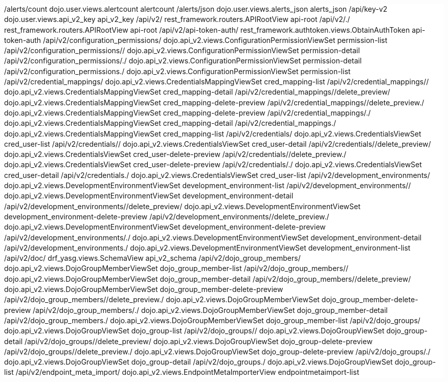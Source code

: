 /alerts/count	dojo.user.views.alertcount	alertcount
/alerts/json	dojo.user.views.alerts_json	alerts_json
/api/key-v2	dojo.user.views.api_v2_key	api_v2_key
/api/v2/	rest_framework.routers.APIRootView	api-root
/api/v2/\.<format>/	rest_framework.routers.APIRootView	api-root
/api/v2/api-token-auth/	rest_framework.authtoken.views.ObtainAuthToken	api-token-auth
/api/v2/configuration_permissions/	dojo.api_v2.views.ConfigurationPermissionViewSet	permission-list
/api/v2/configuration_permissions/<pk>/	dojo.api_v2.views.ConfigurationPermissionViewSet	permission-detail
/api/v2/configuration_permissions/<pk>\.<format>/	dojo.api_v2.views.ConfigurationPermissionViewSet	permission-detail
/api/v2/configuration_permissions\.<format>/	dojo.api_v2.views.ConfigurationPermissionViewSet	permission-list
/api/v2/credential_mappings/	dojo.api_v2.views.CredentialsMappingViewSet	cred_mapping-list
/api/v2/credential_mappings/<pk>/	dojo.api_v2.views.CredentialsMappingViewSet	cred_mapping-detail
/api/v2/credential_mappings/<pk>/delete_preview/	dojo.api_v2.views.CredentialsMappingViewSet	cred_mapping-delete-preview
/api/v2/credential_mappings/<pk>/delete_preview\.<format>/	dojo.api_v2.views.CredentialsMappingViewSet	cred_mapping-delete-preview
/api/v2/credential_mappings/<pk>\.<format>/	dojo.api_v2.views.CredentialsMappingViewSet	cred_mapping-detail
/api/v2/credential_mappings\.<format>/	dojo.api_v2.views.CredentialsMappingViewSet	cred_mapping-list
/api/v2/credentials/	dojo.api_v2.views.CredentialsViewSet	cred_user-list
/api/v2/credentials/<pk>/	dojo.api_v2.views.CredentialsViewSet	cred_user-detail
/api/v2/credentials/<pk>/delete_preview/	dojo.api_v2.views.CredentialsViewSet	cred_user-delete-preview
/api/v2/credentials/<pk>/delete_preview\.<format>/	dojo.api_v2.views.CredentialsViewSet	cred_user-delete-preview
/api/v2/credentials/<pk>\.<format>/	dojo.api_v2.views.CredentialsViewSet	cred_user-detail
/api/v2/credentials\.<format>/	dojo.api_v2.views.CredentialsViewSet	cred_user-list
/api/v2/development_environments/	dojo.api_v2.views.DevelopmentEnvironmentViewSet	development_environment-list
/api/v2/development_environments/<pk>/	dojo.api_v2.views.DevelopmentEnvironmentViewSet	development_environment-detail
/api/v2/development_environments/<pk>/delete_preview/	dojo.api_v2.views.DevelopmentEnvironmentViewSet	development_environment-delete-preview
/api/v2/development_environments/<pk>/delete_preview\.<format>/	dojo.api_v2.views.DevelopmentEnvironmentViewSet	development_environment-delete-preview
/api/v2/development_environments/<pk>\.<format>/	dojo.api_v2.views.DevelopmentEnvironmentViewSet	development_environment-detail
/api/v2/development_environments\.<format>/	dojo.api_v2.views.DevelopmentEnvironmentViewSet	development_environment-list
/api/v2/doc/	drf_yasg.views.SchemaView	api_v2_schema
/api/v2/dojo_group_members/	dojo.api_v2.views.DojoGroupMemberViewSet	dojo_group_member-list
/api/v2/dojo_group_members/<pk>/	dojo.api_v2.views.DojoGroupMemberViewSet	dojo_group_member-detail
/api/v2/dojo_group_members/<pk>/delete_preview/	dojo.api_v2.views.DojoGroupMemberViewSet	dojo_group_member-delete-preview
/api/v2/dojo_group_members/<pk>/delete_preview\.<format>/	dojo.api_v2.views.DojoGroupMemberViewSet	dojo_group_member-delete-preview
/api/v2/dojo_group_members/<pk>\.<format>/	dojo.api_v2.views.DojoGroupMemberViewSet	dojo_group_member-detail
/api/v2/dojo_group_members\.<format>/	dojo.api_v2.views.DojoGroupMemberViewSet	dojo_group_member-list
/api/v2/dojo_groups/	dojo.api_v2.views.DojoGroupViewSet	dojo_group-list
/api/v2/dojo_groups/<pk>/	dojo.api_v2.views.DojoGroupViewSet	dojo_group-detail
/api/v2/dojo_groups/<pk>/delete_preview/	dojo.api_v2.views.DojoGroupViewSet	dojo_group-delete-preview
/api/v2/dojo_groups/<pk>/delete_preview\.<format>/	dojo.api_v2.views.DojoGroupViewSet	dojo_group-delete-preview
/api/v2/dojo_groups/<pk>\.<format>/	dojo.api_v2.views.DojoGroupViewSet	dojo_group-detail
/api/v2/dojo_groups\.<format>/	dojo.api_v2.views.DojoGroupViewSet	dojo_group-list
/api/v2/endpoint_meta_import/	dojo.api_v2.views.EndpointMetaImporterView	endpointmetaimport-list